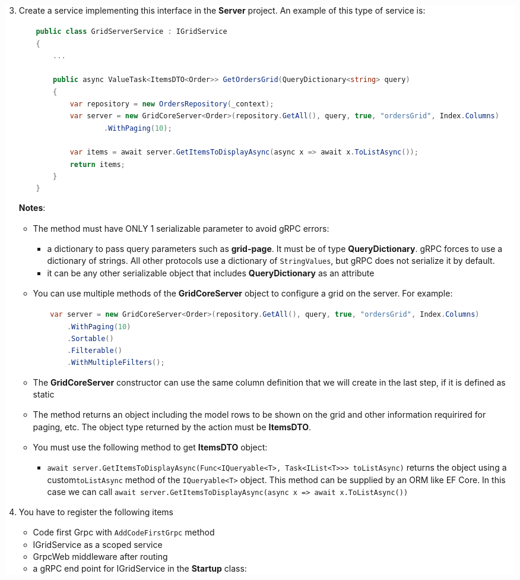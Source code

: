 3. Create a service implementing this interface in the **Server** project. An example of this type of service is: 

    ```c#
        public class GridServerService : IGridService
        {
            ...

            public async ValueTask<ItemsDTO<Order>> GetOrdersGrid(QueryDictionary<string> query)
            {
                var repository = new OrdersRepository(_context);
                var server = new GridCoreServer<Order>(repository.GetAll(), query, true, "ordersGrid", Index.Columns)
                        .WithPaging(10);

                var items = await server.GetItemsToDisplayAsync(async x => await x.ToListAsync());
                return items;
            }
        }
    ```

    **Notes**:
    * The method must have ONLY 1 serializable parameter to avoid gRPC errors:
        * a dictionary to pass query parameters such as **grid-page**. It must be of type **QueryDictionary<string>**. gRPC forces to use a dictionary of strings. All other protocols use a dictionary of ```StringValues```, but gRPC does not serialize it by default.
        * it can be any other serializable object that includes **QueryDictionary<string>** as an attribute

    * You can use multiple methods of the **GridCoreServer** object to configure a grid on the server. For example:
        ```c#
            var server = new GridCoreServer<Order>(repository.GetAll(), query, true, "ordersGrid", Index.Columns)
                .WithPaging(10)
                .Sortable()
                .Filterable()
                .WithMultipleFilters();
        ```

    * The **GridCoreServer** constructor can use the same column definition that we will create in the last step, if it is defined as static

    * The method returns an object including the model rows to be shown on the grid and other information requirired for paging, etc. The object type returned by the action must be **ItemsDTO<T>**.
    
    * You must use the following method to get **ItemsDTO<T>** object:
        * ```await server.GetItemsToDisplayAsync(Func<IQueryable<T>, Task<IList<T>>> toListAsync)``` returns the object using a custom```toListAsync``` method of the ```IQueryable<T>``` object. This method can be supplied by an ORM like EF Core. In this case we can call ```await server.GetItemsToDisplayAsync(async x => await x.ToListAsync())```

4. You have to register the following items
   - Code first Grpc with ```AddCodeFirstGrpc``` method
   - IGridService as a scoped service
   - GrpcWeb middleware after routing
   - a gRPC end point for IGridService
   in the **Startup** class:

